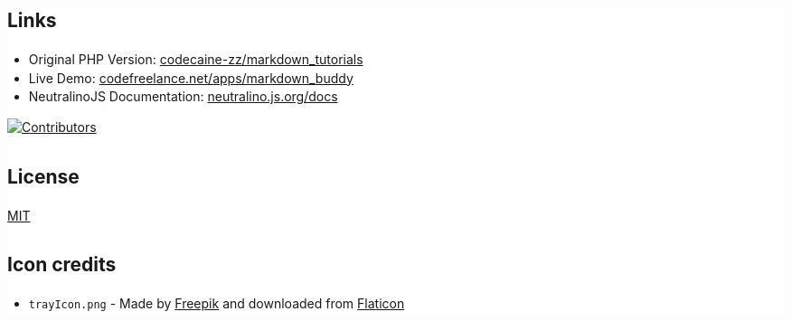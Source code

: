 ## Links

- Original PHP Version: [codecaine-zz/markdown_tutorials](https://github.com/codecaine-zz/markdown_tutorials)
- Live Demo: [codefreelance.net/apps/markdown_buddy](https://codefreelance.net/apps/markdown_buddy/?page=home)
- NeutralinoJS Documentation: [neutralino.js.org/docs](https://neutralino.js.org/docs/)

[![Contributors](https://contrib.rocks/image?repo=neutralinojs/neutralinojs-minimal)](https://github.com/neutralinojs/neutralinojs-minimal/graphs/contributors)

## License

[MIT](LICENSE)

## Icon credits

- `trayIcon.png` - Made by [Freepik](https://www.freepik.com) and downloaded from [Flaticon](https://www.flaticon.com)
